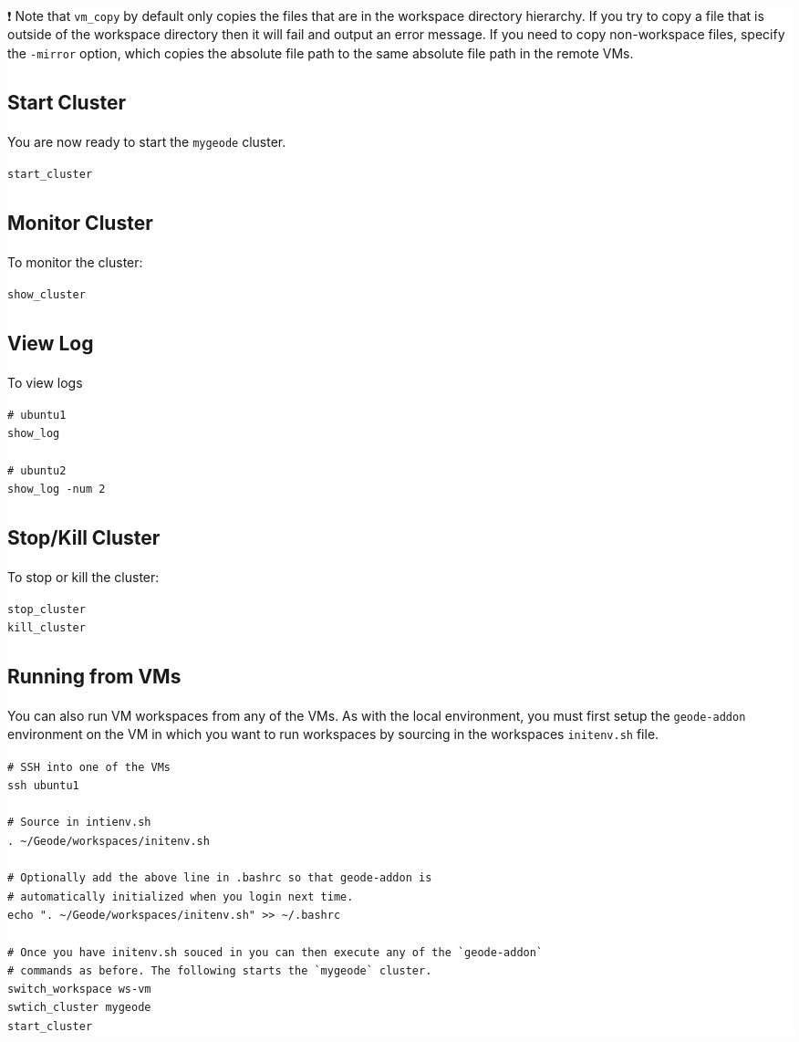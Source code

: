 :exclamation: Note that `vm_copy` by default only copies the files that are in the workspace directory hierarchy. If you try to copy a file that is outside of the workspace directory then it will fail and output an error message. If you need to copy non-workspace files, specify the `-mirror` option, which copies the absolute file path to the same absolute file path in the remote VMs.

## Start Cluster

You are now ready to start the `mygeode` cluster.

```console
start_cluster
```

## Monitor Cluster

To monitor the cluster:

```console
show_cluster
```

## View Log

To view logs

```console
# ubuntu1
show_log

# ubuntu2
show_log -num 2
```

## Stop/Kill Cluster

To stop or kill the cluster:

```console
stop_cluster
kill_cluster
```

## Running from VMs

You can also run VM workspaces from any of the VMs. As with the local environment, you must first setup the `geode-addon` environment on the VM in which you want to run workspaces by sourcing in the workspaces `initenv.sh` file.

```console
# SSH into one of the VMs
ssh ubuntu1

# Source in intienv.sh
. ~/Geode/workspaces/initenv.sh

# Optionally add the above line in .bashrc so that geode-addon is
# automatically initialized when you login next time.
echo ". ~/Geode/workspaces/initenv.sh" >> ~/.bashrc

# Once you have initenv.sh souced in you can then execute any of the `geode-addon`
# commands as before. The following starts the `mygeode` cluster.
switch_workspace ws-vm
swtich_cluster mygeode
start_cluster
```
